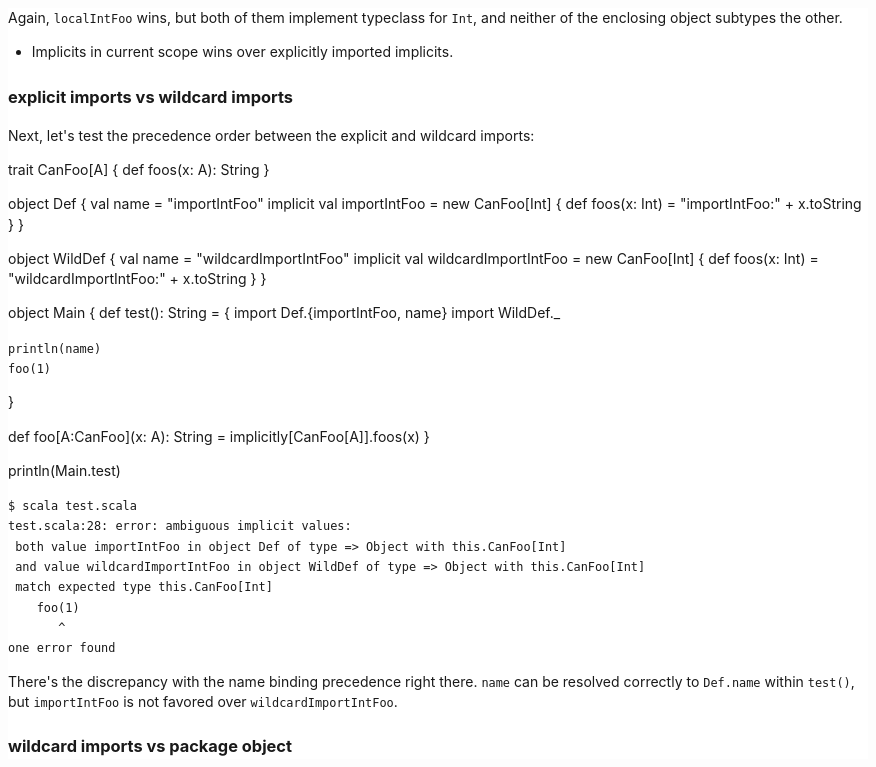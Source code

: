 Again, `localIntFoo` wins, but both of them implement typeclass for `Int`, and neither of the enclosing object subtypes the other.

- Implicits in current scope wins over explicitly imported implicits.

### explicit imports vs wildcard imports

Next, let's test the precedence order between the explicit and wildcard imports:

<scala>
trait CanFoo[A] {
  def foos(x: A): String
}

object Def {
  val name = "importIntFoo"
  implicit val importIntFoo = new CanFoo[Int] {
    def foos(x: Int) = "importIntFoo:" + x.toString
  }
}

object WildDef {
  val name = "wildcardImportIntFoo"
  implicit val wildcardImportIntFoo = new CanFoo[Int] {
    def foos(x: Int) = "wildcardImportIntFoo:" + x.toString
  }
}

object Main {
  def test(): String = {
    import Def.{importIntFoo, name}
    import WildDef._
    
    println(name)
    foo(1)
  }
  
  def foo[A:CanFoo](x: A): String = implicitly[CanFoo[A]].foos(x)
}

println(Main.test)
</scala>

    $ scala test.scala
    test.scala:28: error: ambiguous implicit values:
     both value importIntFoo in object Def of type => Object with this.CanFoo[Int]
     and value wildcardImportIntFoo in object WildDef of type => Object with this.CanFoo[Int]
     match expected type this.CanFoo[Int]
        foo(1)
           ^
    one error found

There's the discrepancy with the name binding precedence right there. `name` can be resolved correctly to `Def.name` within `test()`, but `importIntFoo` is not favored over `wildcardImportIntFoo`.

### wildcard imports vs package object


  [1]: https://docs.google.com/present/view?id=dfqn4jb_106hq4mvbd8
  [2]: http://nescala.org/
  [3]: http://nescala.org/2011/
  [4]: http://vimeo.com/20308847
  [5]: https://twitter.com/#!/coda/status/93003343965851648
  [6]: https://twitter.com/#!/coda/status/93049114106920961
  [7]: http://www.scala-lang.org/docu/files/ScalaReference.pdf
  [8]: http://www.manning.com/suereth/